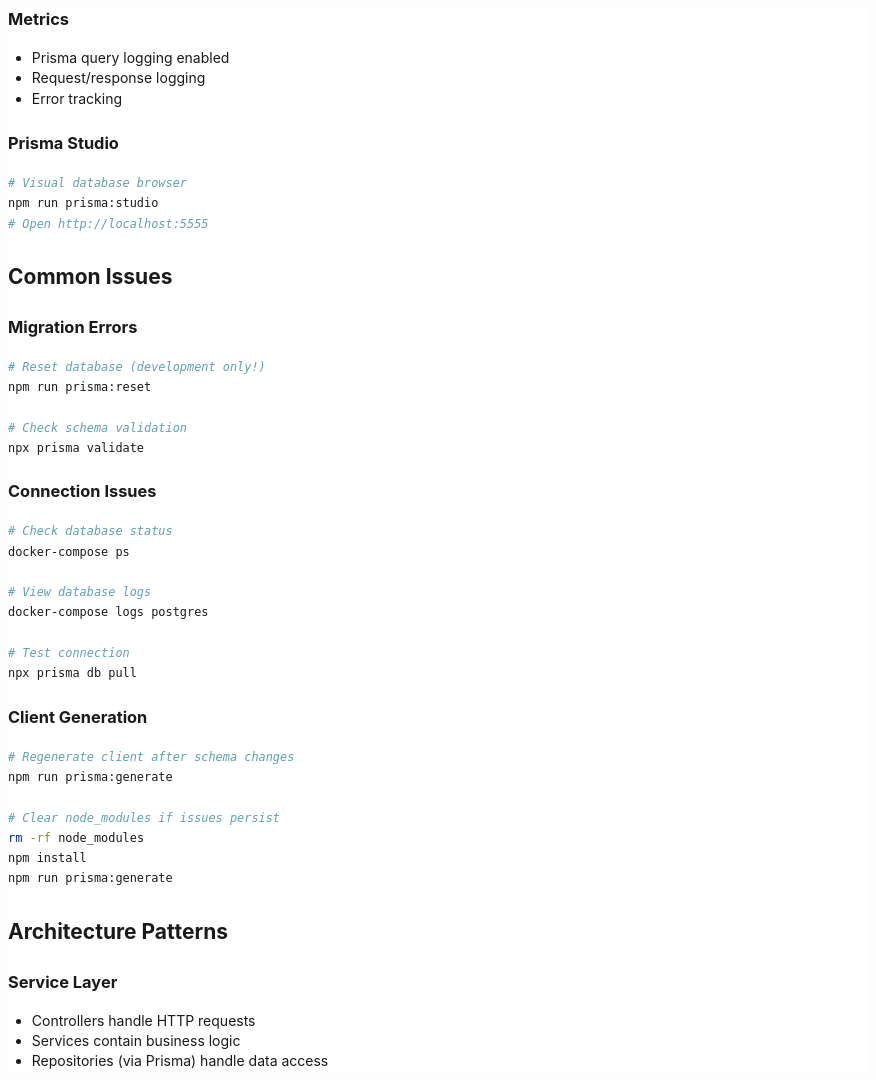### Metrics
- Prisma query logging enabled
- Request/response logging
- Error tracking

### Prisma Studio
```bash
# Visual database browser
npm run prisma:studio
# Open http://localhost:5555
```

## Common Issues

### Migration Errors
```bash
# Reset database (development only!)
npm run prisma:reset

# Check schema validation
npx prisma validate
```

### Connection Issues
```bash
# Check database status
docker-compose ps

# View database logs
docker-compose logs postgres

# Test connection
npx prisma db pull
```

### Client Generation
```bash
# Regenerate client after schema changes
npm run prisma:generate

# Clear node_modules if issues persist
rm -rf node_modules
npm install
npm run prisma:generate
```

## Architecture Patterns

### Service Layer
- Controllers handle HTTP requests
- Services contain business logic
- Repositories (via Prisma) handle data access
